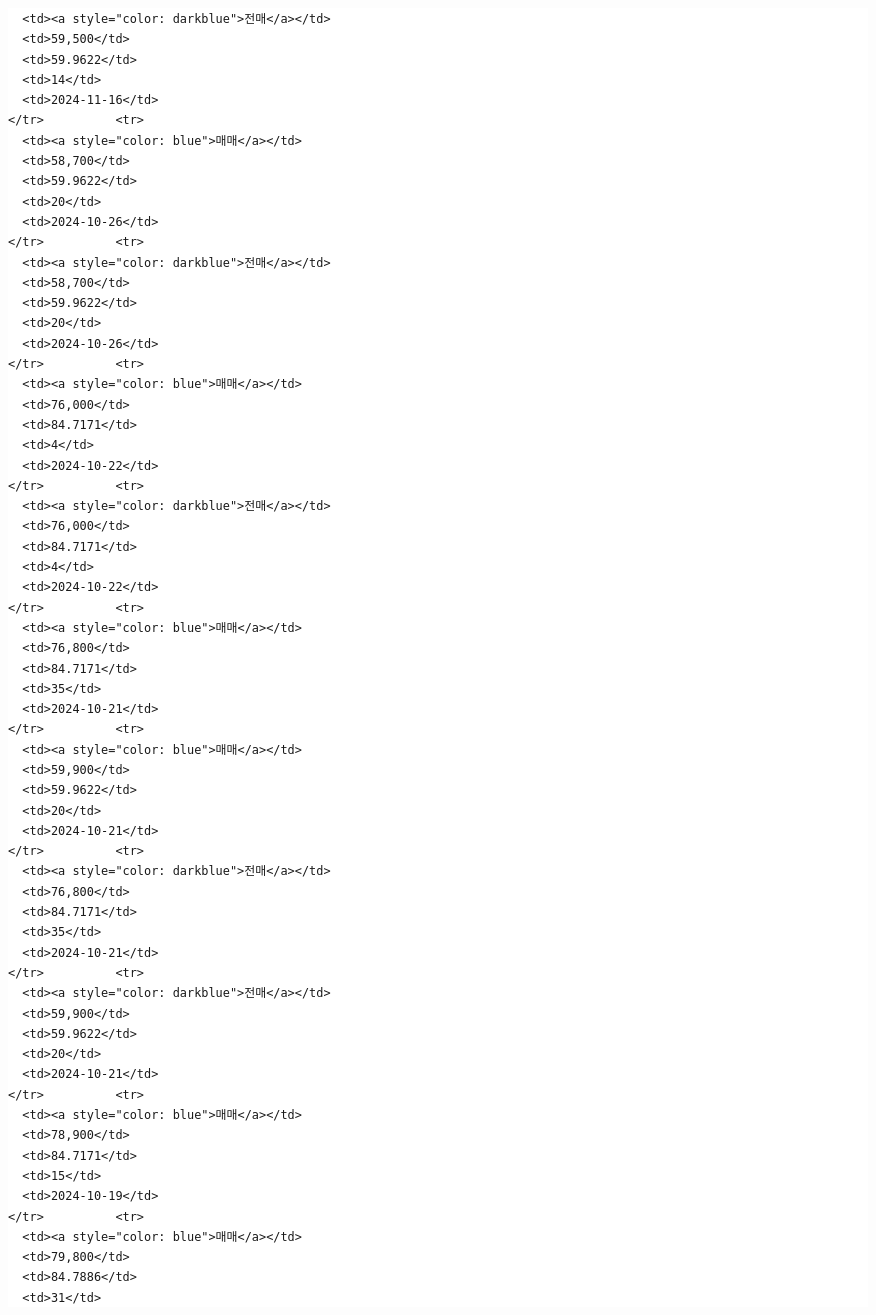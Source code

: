       <td><a style="color: darkblue">전매</a></td>
      <td>59,500</td>
      <td>59.9622</td>
      <td>14</td>
      <td>2024-11-16</td>
    </tr>          <tr>
      <td><a style="color: blue">매매</a></td>
      <td>58,700</td>
      <td>59.9622</td>
      <td>20</td>
      <td>2024-10-26</td>
    </tr>          <tr>
      <td><a style="color: darkblue">전매</a></td>
      <td>58,700</td>
      <td>59.9622</td>
      <td>20</td>
      <td>2024-10-26</td>
    </tr>          <tr>
      <td><a style="color: blue">매매</a></td>
      <td>76,000</td>
      <td>84.7171</td>
      <td>4</td>
      <td>2024-10-22</td>
    </tr>          <tr>
      <td><a style="color: darkblue">전매</a></td>
      <td>76,000</td>
      <td>84.7171</td>
      <td>4</td>
      <td>2024-10-22</td>
    </tr>          <tr>
      <td><a style="color: blue">매매</a></td>
      <td>76,800</td>
      <td>84.7171</td>
      <td>35</td>
      <td>2024-10-21</td>
    </tr>          <tr>
      <td><a style="color: blue">매매</a></td>
      <td>59,900</td>
      <td>59.9622</td>
      <td>20</td>
      <td>2024-10-21</td>
    </tr>          <tr>
      <td><a style="color: darkblue">전매</a></td>
      <td>76,800</td>
      <td>84.7171</td>
      <td>35</td>
      <td>2024-10-21</td>
    </tr>          <tr>
      <td><a style="color: darkblue">전매</a></td>
      <td>59,900</td>
      <td>59.9622</td>
      <td>20</td>
      <td>2024-10-21</td>
    </tr>          <tr>
      <td><a style="color: blue">매매</a></td>
      <td>78,900</td>
      <td>84.7171</td>
      <td>15</td>
      <td>2024-10-19</td>
    </tr>          <tr>
      <td><a style="color: blue">매매</a></td>
      <td>79,800</td>
      <td>84.7886</td>
      <td>31</td>